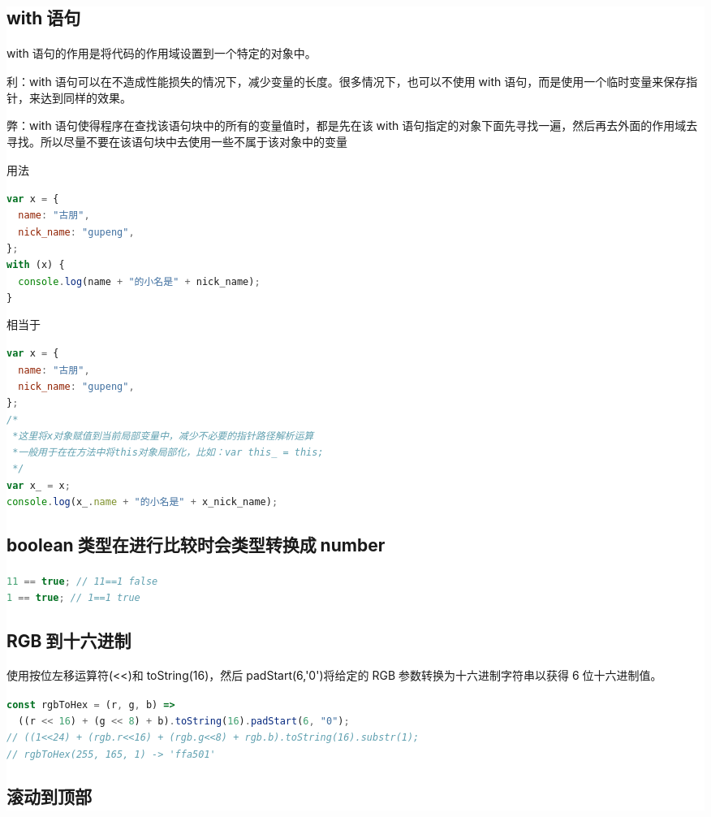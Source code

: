 ## with 语句

with 语句的作用是将代码的作用域设置到一个特定的对象中。

利：with 语句可以在不造成性能损失的情况下，减少变量的长度。很多情况下，也可以不使用 with 语句，而是使用一个临时变量来保存指针，来达到同样的效果。

弊：with 语句使得程序在查找该语句块中的所有的变量值时，都是先在该 with 语句指定的对象下面先寻找一遍，然后再去外面的作用域去寻找。所以尽量不要在该语句块中去使用一些不属于该对象中的变量

用法

```javascript
var x = {
  name: "古朋",
  nick_name: "gupeng",
};
with (x) {
  console.log(name + "的小名是" + nick_name);
}
```

相当于

```javascript
var x = {
  name: "古朋",
  nick_name: "gupeng",
};
/*
 *这里将x对象赋值到当前局部变量中，减少不必要的指针路径解析运算
 *一般用于在在方法中将this对象局部化，比如：var this_ = this;
 */
var x_ = x;
console.log(x_.name + "的小名是" + x_nick_name);
```

## boolean 类型在进行比较时会类型转换成 number

```javascript
11 == true; // 11==1 false
1 == true; // 1==1 true
```

## RGB 到十六进制

使用按位左移运算符(<<)和 toString(16)，然后 padStart(6,'0')将给定的 RGB 参数转换为十六进制字符串以获得 6 位十六进制值。

```javascript
const rgbToHex = (r, g, b) =>
  ((r << 16) + (g << 8) + b).toString(16).padStart(6, "0");
// ((1<<24) + (rgb.r<<16) + (rgb.g<<8) + rgb.b).toString(16).substr(1);
// rgbToHex(255, 165, 1) -> 'ffa501'
```

## 滚动到顶部
